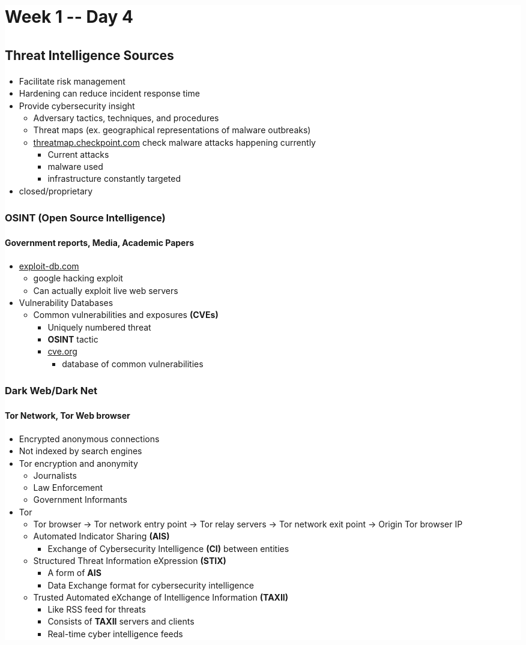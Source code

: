 
# Week 1 -- Day 4

## Threat Intelligence Sources

- Facilitate risk management
- Hardening can reduce incident response time
- Provide cybersecurity insight
  - Adversary tactics, techniques, and procedures
  - Threat maps (ex. geographical representations of malware outbreaks)
  - [threatmap.checkpoint.com](https://threatmap.checkpoint.com/) check malware attacks happening currently
    - Current attacks
    - malware used
    - infrastructure constantly targeted
- closed/proprietary

### **OSINT** (Open Source Intelligence)

#### Government reports, Media, Academic Papers

- [exploit-db.com](https://www.exploit-db.com/)
  - google hacking exploit
  - Can actually exploit live web servers
- Vulnerability Databases
  - Common vulnerabilities and exposures **(CVEs)**
    - Uniquely numbered threat
    - **OSINT** tactic
    - [cve.org](https://www.cve.org/)
      - database of common vulnerabilities

### Dark Web/Dark Net

#### Tor Network, Tor Web browser

- Encrypted anonymous connections
- Not indexed by search engines
- Tor encryption and anonymity
  - Journalists
  - Law Enforcement
  - Government Informants
- Tor
  - Tor browser -> Tor network entry point -> Tor relay servers -> Tor network exit point -> Origin Tor browser IP
  - Automated Indicator Sharing **(AIS)**
    - Exchange of Cybersecurity Intelligence **(CI)** between entities
  - Structured Threat Information eXpression **(STIX)**
    - A form of **AIS**
    - Data Exchange format for cybersecurity intelligence
  - Trusted Automated eXchange of Intelligence Information **(TAXII)**
    - Like RSS feed for threats
    - Consists of **TAXII** servers and clients
    - Real-time cyber intelligence feeds

